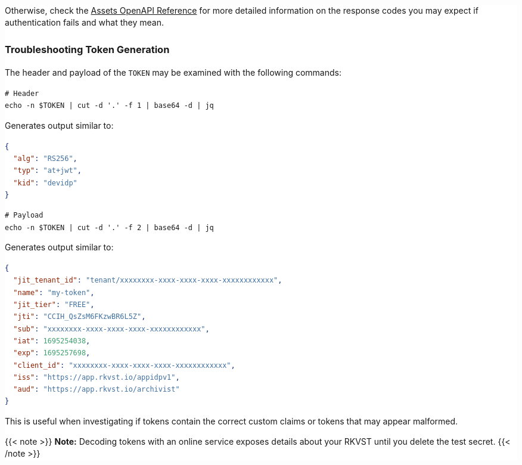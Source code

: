 Otherwise, check the [Assets OpenAPI Reference](../../api-reference/assets-api/#assets-openapi-reference) for more detailed information on the response codes you may expect if authentication fails and what they mean.

### Troubleshooting Token Generation

The header and payload of the `TOKEN` may be examined with the following commands:

```shell
# Header
echo -n $TOKEN | cut -d '.' -f 1 | base64 -d | jq
```

Generates output similar to:

```json
{
  "alg": "RS256",
  "typ": "at+jwt",
  "kid": "devidp"
}
```

```shell
# Payload
echo -n $TOKEN | cut -d '.' -f 2 | base64 -d | jq
```

Generates output similar to:

```json
{
  "jit_tenant_id": "tenant/xxxxxxxx-xxxx-xxxx-xxxx-xxxxxxxxxxxx",
  "name": "my-token",
  "jit_tier": "FREE",
  "jti": "CCIH_QsZsM6FKzwBR6L5Z",
  "sub": "xxxxxxxx-xxxx-xxxx-xxxx-xxxxxxxxxxxx",
  "iat": 1695254038,
  "exp": 1695257698,
  "client_id": "xxxxxxxx-xxxx-xxxx-xxxx-xxxxxxxxxxxx",
  "iss": "https://app.rkvst.io/appidpv1",
  "aud": "https://app.rkvst.io/archivist"
}
```

This is useful when investigating if tokens contain the correct custom claims or tokens that may appear malformed.

{{< note >}}
**Note:** Decoding tokens with an online service exposes details about your RKVST until you delete the test secret.
{{< /note >}}